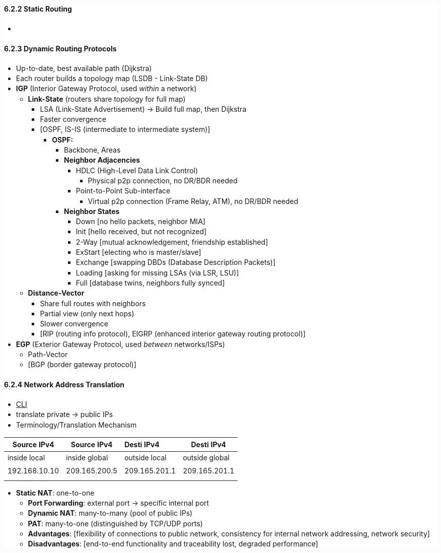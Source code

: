 #### 6.2.2 Static Routing
- 

#### 6.2.3 Dynamic Routing Protocols

- Up-to-date, best available path (Dijkstra)
- Each router builds a topology map (LSDB - Link-State DB)
- **IGP** (Interior Gateway Protocol, used *within* a network)
  - **Link-State** (routers share topology for full map)
	- LSA (Link-State Advertisement) → Build full map, then Dijkstra
	- Faster convergence
	- [OSPF, IS-IS (intermediate to intermediate system)]
	  - **OSPF:**
		- Backbone, Areas
		- **Neighbor Adjacencies**
		  - HDLC (High-Level Data Link Control)
			- Physical p2p connection, no DR/BDR needed
		  - Point-to-Point Sub-interface
			- Virtual p2p connection (Frame Relay, ATM), no DR/BDR needed
		- **Neighbor States**
		  - Down [no hello packets, neighbor MIA]
		  - Init [hello received, but not recognized]
		  - 2-Way [mutual acknowledgement, friendship established]
		  - ExStart [electing who is master/slave]
		  - Exchange [swapping DBDs (Database Description Packets)]
		  - Loading [asking for missing LSAs (via LSR, LSU)]
		  - Full [database twins, neighbors fully synced]
  - **Distance-Vector**
	- Share full routes with neighbors
	- Partial view (only next hops)
	- Slower convergence
	- [RIP (routing info protocol), EIGRP (enhanced interior gateway routing protocol)]
- **EGP** (Exterior Gateway Protocol, used *between* networks/ISPs)
  - Path-Vector
  - [BGP (border gateway protocol)]

#### 6.2.4 Network Address Translation

- [CLI](Cisco%20Hands%20On.md#4.%20NAT%20(Network%20Address%20Translation))
- translate private → public IPs
- Terminology/Translation Mechanism

| Source IPv4   | Source IPv4   | Desti IPv4    | Desti IPv4     |
| ------------- | ------------- | :------------ | -------------- |
| inside local  | inside global | outside local | outside global |
| 192.168.10.10 | 209.165.200.5 | 209.165.201.1 | 209.165.201.1  |
|               |               |               |                |

- **Static NAT**: one-to-one
	- **Port Forwarding**: external port → specific internal port
  - **Dynamic NAT**: many-to-many (pool of public IPs)
  - **PAT**: many-to-one (distinguished by TCP/UDP ports)
  - **Advantages**: [flexibility of connections to public network, consistency for internal network addressing, network security]
  - **Disadvantages**: [end-to-end functionality and traceability lost, degraded performance]
